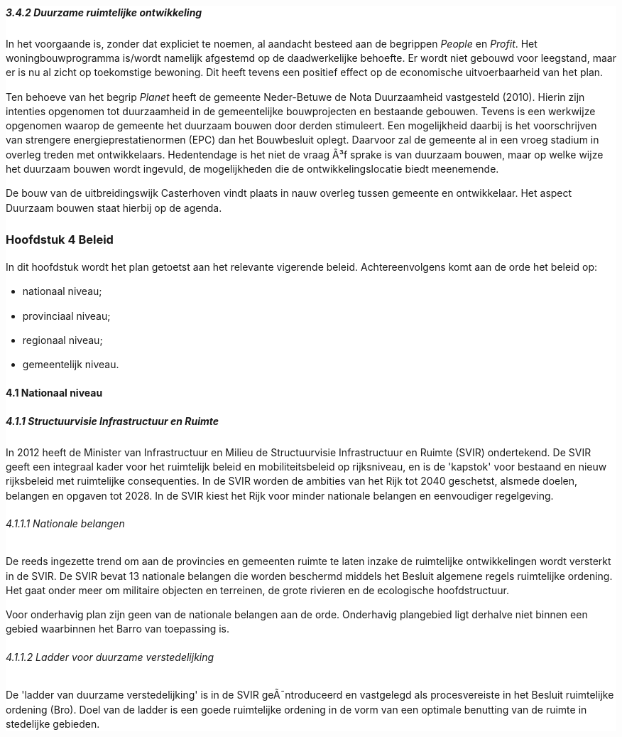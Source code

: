 ##### 3\.4\.2 Duurzame ruimtelijke ontwikkeling

In het voorgaande is, zonder dat expliciet te noemen, al aandacht besteed aan de begrippen *People* en *Profit*. Het woningbouwprogramma is/wordt namelijk afgestemd op de daadwerkelijke behoefte. Er wordt niet gebouwd voor leegstand, maar er is nu al zicht op toekomstige bewoning. Dit heeft tevens een positief effect op de economische uitvoerbaarheid van het plan.

Ten behoeve van het begrip *Planet* heeft de gemeente Neder\-Betuwe de Nota Duurzaamheid vastgesteld (2010\). Hierin zijn intenties opgenomen tot duurzaamheid in de gemeentelijke bouwprojecten en bestaande gebouwen. Tevens is een werkwijze opgenomen waarop de gemeente het duurzaam bouwen door derden stimuleert. Een mogelijkheid daarbij is het voorschrijven van strengere energieprestatienormen (EPC) dan het Bouwbesluit oplegt. Daarvoor zal de gemeente al in een vroeg stadium in overleg treden met ontwikkelaars. Hedentendage is het niet de vraag Ã³f sprake is van duurzaam bouwen, maar op welke wijze het duurzaam bouwen wordt ingevuld, de mogelijkheden die de ontwikkelingslocatie biedt meenemende.

De bouw van de uitbreidingswijk Casterhoven vindt plaats in nauw overleg tussen gemeente en ontwikkelaar. Het aspect Duurzaam bouwen staat hierbij op de agenda.

### Hoofdstuk 4 Beleid

In dit hoofdstuk wordt het plan getoetst aan het relevante vigerende beleid. Achtereenvolgens komt aan de orde het beleid op:

* nationaal niveau;

* provinciaal niveau;

* regionaal niveau;

* gemeentelijk niveau.

#### 4\.1 Nationaal niveau

##### 4\.1\.1 Structuurvisie Infrastructuur en Ruimte

In 2012 heeft de Minister van Infrastructuur en Milieu de Structuurvisie Infrastructuur en Ruimte (SVIR) ondertekend. De SVIR geeft een integraal kader voor het ruimtelijk beleid en mobiliteitsbeleid op rijksniveau, en is de 'kapstok' voor bestaand en nieuw rijksbeleid met ruimtelijke consequenties. In de SVIR worden de ambities van het Rijk tot 2040 geschetst, alsmede doelen, belangen en opgaven tot 2028\. In de SVIR kiest het Rijk voor minder nationale belangen en eenvoudiger regelgeving.

###### 4\.1\.1\.1 Nationale belangen

De reeds ingezette trend om aan de provincies en gemeenten ruimte te laten inzake de ruimtelijke ontwikkelingen wordt versterkt in de SVIR. De SVIR bevat 13 nationale belangen die worden beschermd middels het Besluit algemene regels ruimtelijke ordening. Het gaat onder meer om militaire objecten en terreinen, de grote rivieren en de ecologische hoofdstructuur.

Voor onderhavig plan zijn geen van de nationale belangen aan de orde. Onderhavig plangebied ligt derhalve niet binnen een gebied waarbinnen het Barro van toepassing is.

###### 4\.1\.1\.2 Ladder voor duurzame verstedelijking

De 'ladder van duurzame verstedelijking' is in de SVIR geÃ¯ntroduceerd en vastgelegd als procesvereiste in het Besluit ruimtelijke ordening (Bro). Doel van de ladder is een goede ruimtelijke ordening in de vorm van een optimale benutting van de ruimte in stedelijke gebieden.
